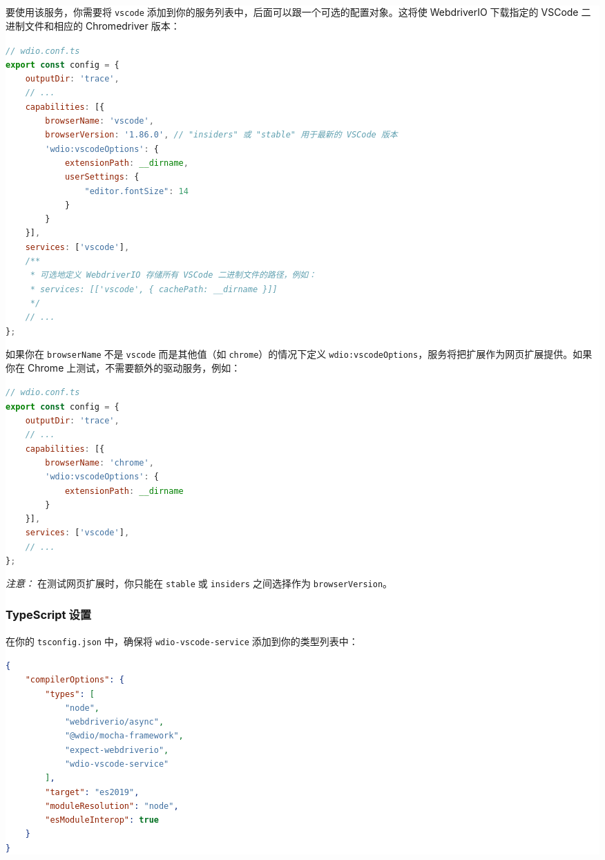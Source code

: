 要使用该服务，你需要将 `vscode` 添加到你的服务列表中，后面可以跟一个可选的配置对象。这将使 WebdriverIO 下载指定的 VSCode 二进制文件和相应的 Chromedriver 版本：

```js
// wdio.conf.ts
export const config = {
    outputDir: 'trace',
    // ...
    capabilities: [{
        browserName: 'vscode',
        browserVersion: '1.86.0', // "insiders" 或 "stable" 用于最新的 VSCode 版本
        'wdio:vscodeOptions': {
            extensionPath: __dirname,
            userSettings: {
                "editor.fontSize": 14
            }
        }
    }],
    services: ['vscode'],
    /**
     * 可选地定义 WebdriverIO 存储所有 VSCode 二进制文件的路径，例如：
     * services: [['vscode', { cachePath: __dirname }]]
     */
    // ...
};
```

如果你在 `browserName` 不是 `vscode` 而是其他值（如 `chrome`）的情况下定义 `wdio:vscodeOptions`，服务将把扩展作为网页扩展提供。如果你在 Chrome 上测试，不需要额外的驱动服务，例如：

```js
// wdio.conf.ts
export const config = {
    outputDir: 'trace',
    // ...
    capabilities: [{
        browserName: 'chrome',
        'wdio:vscodeOptions': {
            extensionPath: __dirname
        }
    }],
    services: ['vscode'],
    // ...
};
```

_注意：_ 在测试网页扩展时，你只能在 `stable` 或 `insiders` 之间选择作为 `browserVersion`。

### TypeScript 设置

在你的 `tsconfig.json` 中，确保将 `wdio-vscode-service` 添加到你的类型列表中：

```json
{
    "compilerOptions": {
        "types": [
            "node",
            "webdriverio/async",
            "@wdio/mocha-framework",
            "expect-webdriverio",
            "wdio-vscode-service"
        ],
        "target": "es2019",
        "moduleResolution": "node",
        "esModuleInterop": true
    }
}
```